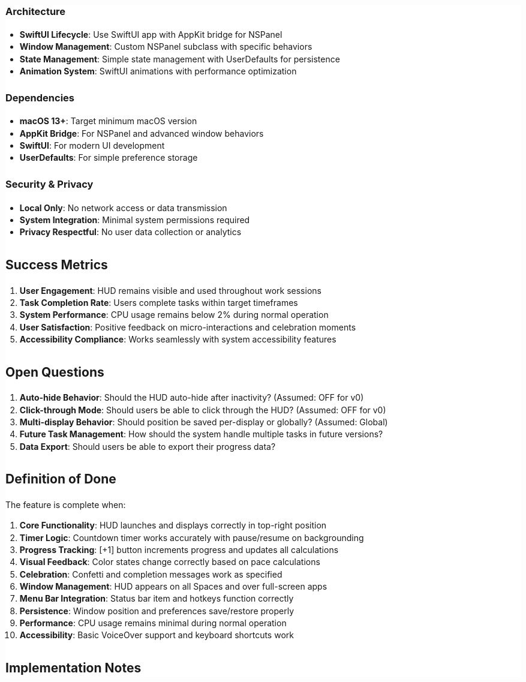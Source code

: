 ### Architecture
- **SwiftUI Lifecycle**: Use SwiftUI app with AppKit bridge for NSPanel
- **Window Management**: Custom NSPanel subclass with specific behaviors
- **State Management**: Simple state management with UserDefaults for persistence
- **Animation System**: SwiftUI animations with performance optimization

### Dependencies
- **macOS 13+**: Target minimum macOS version
- **AppKit Bridge**: For NSPanel and advanced window behaviors
- **SwiftUI**: For modern UI development
- **UserDefaults**: For simple preference storage

### Security & Privacy
- **Local Only**: No network access or data transmission
- **System Integration**: Minimal system permissions required
- **Privacy Respectful**: No user data collection or analytics

## Success Metrics

1. **User Engagement**: HUD remains visible and used throughout work sessions
2. **Task Completion Rate**: Users complete tasks within target timeframes
3. **System Performance**: CPU usage remains below 2% during normal operation
4. **User Satisfaction**: Positive feedback on micro-interactions and celebration moments
5. **Accessibility Compliance**: Works seamlessly with system accessibility features

## Open Questions

1. **Auto-hide Behavior**: Should the HUD auto-hide after inactivity? (Assumed: OFF for v0)
2. **Click-through Mode**: Should users be able to click through the HUD? (Assumed: OFF for v0)
3. **Multi-display Behavior**: Should position be saved per-display or globally? (Assumed: Global)
4. **Future Task Management**: How should the system handle multiple tasks in future versions?
5. **Data Export**: Should users be able to export their progress data?

## Definition of Done

The feature is complete when:

1. **Core Functionality**: HUD launches and displays correctly in top-right position
2. **Timer Logic**: Countdown timer works accurately with pause/resume on backgrounding
3. **Progress Tracking**: [+1] button increments progress and updates all calculations
4. **Visual Feedback**: Color states change correctly based on pace calculations
5. **Celebration**: Confetti and completion messages work as specified
6. **Window Management**: HUD appears on all Spaces and over full-screen apps
7. **Menu Bar Integration**: Status bar item and hotkeys function correctly
8. **Persistence**: Window position and preferences save/restore properly
9. **Performance**: CPU usage remains minimal during normal operation
10. **Accessibility**: Basic VoiceOver support and keyboard shortcuts work

## Implementation Notes
